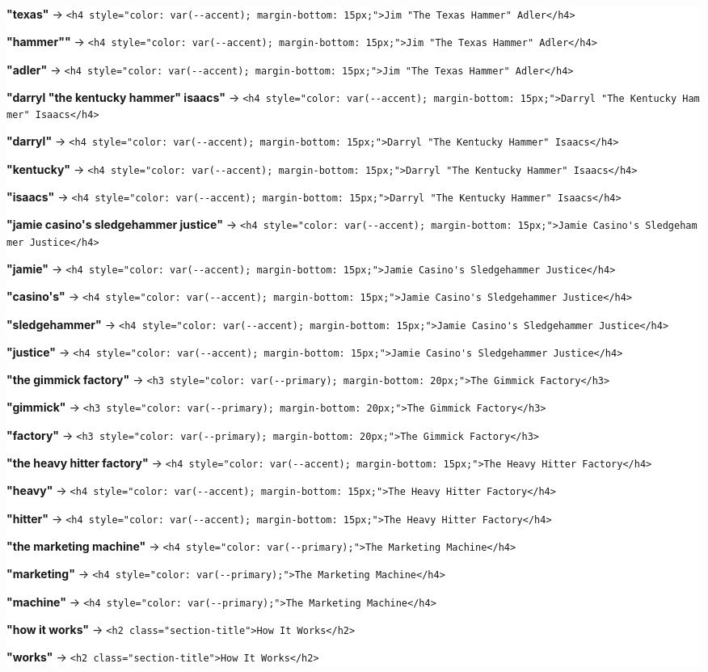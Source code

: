 **"texas"** → `<h4 style="color: var(--accent); margin-bottom: 15px;">Jim "The Texas Hammer" Adler</h4>`

**"hammer""** → `<h4 style="color: var(--accent); margin-bottom: 15px;">Jim "The Texas Hammer" Adler</h4>`

**"adler"** → `<h4 style="color: var(--accent); margin-bottom: 15px;">Jim "The Texas Hammer" Adler</h4>`

**"darryl "the kentucky hammer" isaacs"** → `<h4 style="color: var(--accent); margin-bottom: 15px;">Darryl "The Kentucky Hammer" Isaacs</h4>`

**"darryl"** → `<h4 style="color: var(--accent); margin-bottom: 15px;">Darryl "The Kentucky Hammer" Isaacs</h4>`

**"kentucky"** → `<h4 style="color: var(--accent); margin-bottom: 15px;">Darryl "The Kentucky Hammer" Isaacs</h4>`

**"isaacs"** → `<h4 style="color: var(--accent); margin-bottom: 15px;">Darryl "The Kentucky Hammer" Isaacs</h4>`

**"jamie casino's sledgehammer justice"** → `<h4 style="color: var(--accent); margin-bottom: 15px;">Jamie Casino's Sledgehammer Justice</h4>`

**"jamie"** → `<h4 style="color: var(--accent); margin-bottom: 15px;">Jamie Casino's Sledgehammer Justice</h4>`

**"casino's"** → `<h4 style="color: var(--accent); margin-bottom: 15px;">Jamie Casino's Sledgehammer Justice</h4>`

**"sledgehammer"** → `<h4 style="color: var(--accent); margin-bottom: 15px;">Jamie Casino's Sledgehammer Justice</h4>`

**"justice"** → `<h4 style="color: var(--accent); margin-bottom: 15px;">Jamie Casino's Sledgehammer Justice</h4>`

**"the gimmick factory"** → `<h3 style="color: var(--primary); margin-bottom: 20px;">The Gimmick Factory</h3>`

**"gimmick"** → `<h3 style="color: var(--primary); margin-bottom: 20px;">The Gimmick Factory</h3>`

**"factory"** → `<h3 style="color: var(--primary); margin-bottom: 20px;">The Gimmick Factory</h3>`

**"the heavy hitter factory"** → `<h4 style="color: var(--accent); margin-bottom: 15px;">The Heavy Hitter Factory</h4>`

**"heavy"** → `<h4 style="color: var(--accent); margin-bottom: 15px;">The Heavy Hitter Factory</h4>`

**"hitter"** → `<h4 style="color: var(--accent); margin-bottom: 15px;">The Heavy Hitter Factory</h4>`

**"the marketing machine"** → `<h4 style="color: var(--primary);">The Marketing Machine</h4>`

**"marketing"** → `<h4 style="color: var(--primary);">The Marketing Machine</h4>`

**"machine"** → `<h4 style="color: var(--primary);">The Marketing Machine</h4>`

**"how it works"** → `<h2 class="section-title">How It Works</h2>`

**"works"** → `<h2 class="section-title">How It Works</h2>`
